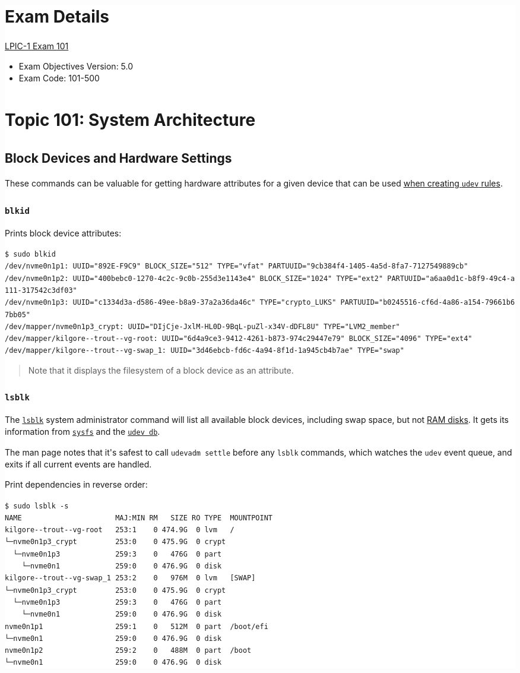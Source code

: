 # Exam Details

[LPIC-1 Exam 101]

- Exam Objectives Version: 5.0
- Exam Code: 101-500

# Topic 101: System Architecture

## Block Devices and Hardware Settings

These commands can be valuable for getting hardware attributes for a given device that can be used [when creating `udev` rules].

### `blkid`

Prints block device attributes:

```
$ sudo blkid
/dev/nvme0n1p1: UUID="892E-F9C9" BLOCK_SIZE="512" TYPE="vfat" PARTUUID="9cb384f4-1405-4a5d-8fa7-7127549889cb"
/dev/nvme0n1p2: UUID="400bebc0-1270-4c2c-9c0b-255d3e1143e4" BLOCK_SIZE="1024" TYPE="ext2" PARTUUID="a6aa0d1c-b8f9-49c4-a111-317542c3df03"
/dev/nvme0n1p3: UUID="c1334d3a-d586-49ee-b8a9-37a2a36da46c" TYPE="crypto_LUKS" PARTUUID="b0245516-cf6d-4a86-a154-79661b67bb05"
/dev/mapper/nvme0n1p3_crypt: UUID="DIjCje-JxlM-HL0D-9BqL-puZl-x34V-dDFL8U" TYPE="LVM2_member"
/dev/mapper/kilgore--trout--vg-root: UUID="6d4a9ce3-9412-4261-b873-974c29447e79" BLOCK_SIZE="4096" TYPE="ext4"
/dev/mapper/kilgore--trout--vg-swap_1: UUID="3d46ebcb-fd6c-4a94-8f1d-1a945cb4b7ae" TYPE="swap"
```

> Note that it displays the filesystem of a block device as an attribute.

### `lsblk`

The [`lsblk`] system administrator command will list all available block devices, including swap space, but not [RAM disks].  It gets its information from [`sysfs`] and the [`udev db`].

The man page notes that it's safest to call `udevadm settle` before any `lsblk` commands, which watches the `udev` event queue, and exits if all current events are handled.

Print dependencies in reverse order:

```
$ sudo lsblk -s
NAME                      MAJ:MIN RM   SIZE RO TYPE  MOUNTPOINT
kilgore--trout--vg-root   253:1    0 474.9G  0 lvm   /
└─nvme0n1p3_crypt         253:0    0 475.9G  0 crypt
  └─nvme0n1p3             259:3    0   476G  0 part
    └─nvme0n1             259:0    0 476.9G  0 disk
kilgore--trout--vg-swap_1 253:2    0   976M  0 lvm   [SWAP]
└─nvme0n1p3_crypt         253:0    0 475.9G  0 crypt
  └─nvme0n1p3             259:3    0   476G  0 part
    └─nvme0n1             259:0    0 476.9G  0 disk
nvme0n1p1                 259:1    0   512M  0 part  /boot/efi
└─nvme0n1                 259:0    0 476.9G  0 disk
nvme0n1p2                 259:2    0   488M  0 part  /boot
└─nvme0n1                 259:0    0 476.9G  0 disk
```


[LPIC-1]: https://www.lpi.org/our-certifications/lpic-1-overview
[Topic 101: System Architecture]: https://learning.lpi.org/en/learning-materials/101-500/101/
[LPIC-1 Exam 101]: https://www.lpi.org/our-certifications/exam-101-objectives
[`systemd`]: https://systemd.io/
[`/etc/fstab`]: https://man7.org/linux/man-pages/man5/fstab.5.html
[World Wide Name]: https://en.wikipedia.org/wiki/World_Wide_Name
[`udev`]: https://en.wikipedia.org/wiki/Udev
[`mke2fs`]: https://www.man7.org/linux/man-pages/man8/mke2fs.8.html
[`PCI`]: https://en.wikipedia.org/wiki/Peripheral_Component_Interconnect
[`UID`]: https://en.wikipedia.org/wiki/Unique_identifier
[`tune2fs`]: https://man7.org/linux/man-pages/man8/tune2fs.8.html
[ISA]: https://en.wikipedia.org/wiki/Direct_memory_access#ISA
[DMA]: https://en.wikipedia.org/wiki/Direct_memory_access
[`mount`]: https://man7.org/linux/man-pages/man8/mount.8.html
[`mkswap`]: https://man7.org/linux/man-pages/man8/mkswap.8.html
[`swapon`]: https://man7.org/linux/man-pages/man8/swapon.8.html
[`swapoff`]: https://man7.org/linux/man-pages/man8/swapoff.8.html
[`insmod`]: https://www.man7.org/linux/man-pages/man8/insmod.8.html
[`modprobe`]: https://man7.org/linux/man-pages/man8/modprobe.8.html
[`rmmod`]: https://man7.org/linux/man-pages/man8/rmmod.8.html
[`modinfo`]: https://man7.org/linux/man-pages/man8/modinfo.8.html
[`lsmod`]: https://man7.org/linux/man-pages/man8/lsmod.8.html
[ring buffer]: https://en.wikipedia.org/wiki/Circular_buffer
[`telinit`]: https://man7.org/linux/man-pages/man8/telinit.8.html
[`runlevel`]: https://man7.org/linux/man-pages/man8/runlevel.8.html
[`systemctl`]: https://man7.org/linux/man-pages/man1/systemctl.1.html
[`dmesg`]: https://man7.org/linux/man-pages/man1/dmesg.1.html
[`journalctl`]: https://man7.org/linux/man-pages/man1/journalctl.1.html
[the kernel's command-line parameters]: https://www.kernel.org/doc/html/v4.14/admin-guide/kernel-parameters.html
[zombie]: https://en.wikipedia.org/wiki/Zombie_process
[`free`]: https://man7.org/linux/man-pages/man1/free.1.html
[when creating `udev` rules]: https://opensource.com/article/18/11/udev
[`lsblk`]: https://man7.org/linux/man-pages/man8/lsblk.8.html
[RAM disks]: https://en.wikipedia.org/wiki/RAM_drive
[`sysfs`]: https://man7.org/linux/man-pages/man5/sysfs.5.html
[`udev db`]: https://unix.stackexchange.com/questions/666954/where-is-the-udev-database-stored-and-what-sets-the-permission
[PCI Express bus]: https://en.wikipedia.org/wiki/PCI_Express
[only fools use Docker]: /2022/02/04/on-running-systemd-nspawn-containers/
[`/etc/group`]: https://man7.org/linux/man-pages/man5/group.5.html
[`/etc/gshadow`]: https://man7.org/linux/man-pages/man5/gshadow.5.html
[`usermod`]: https://man7.org/linux/man-pages/man8/usermod.8.html
[`chgrp`]: https://man7.org/linux/man-pages/man1/chgrp.1.html
[`lscpu`]: https://man7.org/linux/man-pages/man1/lscpu.1.html
[`util-linux`]: https://sources.debian.org/src/util-linux/
[`blkid`]: https://man7.org/linux/man-pages/man8/blkid.8.html
[`lsdev`]: https://linux.die.net/man/8/lsdev
[`procinfo`]: https://sources.debian.org/src/procinfo/
[`lspci`]: https://man7.org/linux/man-pages/man8/lspci.8.html
[`pciutils`]: https://sources.debian.org/src/pciutils/
[`lsusb`]: https://man7.org/linux/man-pages/man8/lsusb.8.html
[`usbutils`]: https://sources.debian.org/src/usbutils/
[`UUID`]: https://en.wikipedia.org/wiki/Universally_unique_identifier
[`LVM`]: ttps://en.wikipedia.org/wiki/Logical_Volume_Manager_%28Linux%29
[`man lvchange`]: https://www.man7.org/linux/man-pages/man8/lvchange.8.html
[MAC addresses]: https://en.wikipedia.org/wiki/MAC_address
[`GPT`]: https://en.wikipedia.org/wiki/GUID_Partition_Table
[`EFI`]: https://en.wikipedia.org/wiki/EFI_system_partition
[List of filesystem partition type codes.]: https://linuxconfig.org/list-of-filesystem-partition-type-codes
[`SHLVL`]: https://www.gnu.org/software/bash/manual/html_node/Bash-Variables.html
[`BIOS`]: https://en.wikipedia.org/wiki/BIOS
[`GRUB`]: https://www.gnu.org/software/grub/
[GNU Project]: https://www.gnu.org/
[symlinked]: /2022/09/25/on-hard-and-soft-links/
[Arch Linux]: https://archlinux.org/
[MBR]: https://en.wikipedia.org/wiki/Master_boot_record
[chain loading]: https://en.wikipedia.org/wiki/Chain_loading
[each partition entry taking 16 bytes]: https://en.wikipedia.org/wiki/Master_boot_record#PT
[`grub-install`]: https://www.gnu.org/software/grub/manual/grub/html_node/Installing-GRUB-using-grub_002dinstall.html
[`GRUB` Legacy on Wikipedia.]: https://en.wikipedia.org/wiki/GNU_GRUB#Version_0_(GRUB_Legacy)
[`GRUB2` on Wikipedia.]: https://en.wikipedia.org/wiki/GNU_GRUB#Version_2_(GRUB_2)
[device mapper]: https://en.wikipedia.org/wiki/Device_mapper
[`nice`]: https://man7.org/linux/man-pages/man1/nice.1.html
[`renice`]: https://man7.org/linux/man-pages/man1/renice.1.html
[Firefox web containers]: https://hacks.mozilla.org/2021/05/introducing-firefox-new-site-isolation-security-architecture/
[`Btrfs`]: https://man7.org/linux/man-pages/man8/btrfs-filesystem.8.html
[`COW`]: https://en.wikipedia.org/wiki/Copy-on-write
[`LZO`]: https://en.wikipedia.org/wiki/Lempel%E2%80%93Ziv%E2%80%93Oberhumer
[`zlib`]: https://en.wikipedia.org/wiki/Zlib
[`zstd`]: https://en.wikipedia.org/wiki/Zstd
[`mkfs.btrfs`]: https://man7.org/linux/man-pages/man8/mkfs.btrfs.8.html
[`btrfs-subvolume`]: https://man7.org/linux/man-pages/man8/btrfs-subvolume.8.html
[`btrfstune`]: https://man7.org/linux/man-pages/man8/btrfstune.8.html
[Extended filesystem]: https://en.wikipedia.org/wiki/Extended_file_system
[`ext2`]: https://en.wikipedia.org/wiki/Ext2
[`ext3`]: https://en.wikipedia.org/wiki/Ext3
[`ext4`]: https://en.wikipedia.org/wiki/Ext4
[`inodes`]: /2019/11/19/on-inodes/
[B-tree]: https://en.wikipedia.org/wiki/B-tree
[`xfs_admin`]: https://man7.org/linux/man-pages/man8/xfs_admin.8.html
[`xfs_fsr`]: https://man7.org/linux/man-pages/man8/xfs_fsr.8.html
[`xfs_db`]: https://www.man7.org/linux/man-pages/man8/xfs_db.8.html
[`dpkg`]: https://www.man7.org/linux/man-pages/man1/dpkg.1.html
[`apt`]: https://linux.die.net/man/8/apt
[`apt-file`]: https://manpages.debian.org/buster/apt-file/apt-file.1.en.html
[`rpm`]: https://www.man7.org/linux/man-pages/man8/rpm.8.html
[`rpm2cpio`]: https://man7.org/linux/man-pages/man8/rpm2cpio.8.html
[`cpio`]: https://linux.die.net/man/1/cpio
[`glibc`]: https://www.gnu.org/software/libc/
[`libcrypt`]: https://en.wikipedia.org/wiki/Libgcrypt
[`libcurl`]: https://curl.se/libcurl/
[`ld.so`]: https://man7.org/linux/man-pages/man8/ld.so.8.html
[`ldconfig`]: https://man7.org/linux/man-pages/man8/ldconfig.8.html
[`LD_LIBRARY_PATH`]: https://man7.org/linux/man-pages/man8/ld.so.8.html#ENVIRONMENT
[`ELF`]: https://en.wikipedia.org/wiki/Executable_and_Linkable_Format
[`dpkg-query`]: https://man7.org/linux/man-pages/man1/dpkg-query.1.html
[`apt-get`]: https://linux.die.net/man/8/apt-get
[`apt-cache`]: https://linux.die.net/man/8/apt-cache